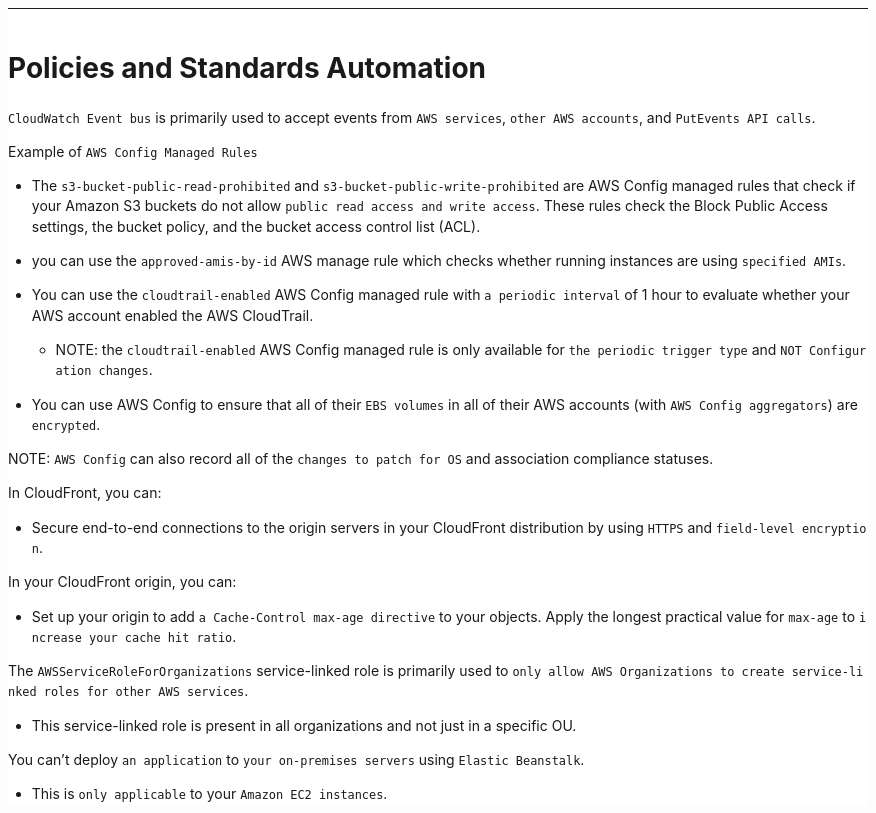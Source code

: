 



---

# Policies and Standards Automation

`CloudWatch Event bus` is primarily used to accept events from `AWS services`, `other AWS accounts`, and `PutEvents API calls`.





Example of `AWS Config Managed Rules`

- The `s3-bucket-public-read-prohibited` and `s3-bucket-public-write-prohibited` are AWS Config managed rules that check if your Amazon S3 buckets do not allow `public read access and write access`. These rules check the Block Public Access settings, the bucket policy, and the bucket access control list (ACL).

- you can use the `approved-amis-by-id` AWS manage rule which checks whether running instances are using `specified AMIs`.

- You can use the `cloudtrail-enabled` AWS Config managed rule with `a periodic interval` of 1 hour to evaluate whether your AWS account enabled the AWS CloudTrail.
  - NOTE: the `cloudtrail-enabled` AWS Config managed rule is only available for `the periodic trigger type` and `NOT Configuration changes`.

- You can use AWS Config to ensure that all of their `EBS volumes` in all of their AWS accounts (with `AWS Config aggregators`) are `encrypted`.

NOTE: `AWS Config` can also record all of the `changes to patch for OS` and association compliance statuses.




In CloudFront, you can:
- Secure end-to-end connections to the origin servers in your CloudFront distribution by using `HTTPS` and `field-level encryption`. 

In your CloudFront origin, you can:
- Set up your origin to add `a Cache-Control max-age directive` to your objects. Apply the longest practical value for `max-age` to `increase your cache hit ratio`.





The `AWSServiceRoleForOrganizations` service-linked role is primarily used to `only allow AWS Organizations to create service-linked roles for other AWS services`. 
- This service-linked role is present in all organizations and not just in a specific OU.




You can’t deploy `an application` to `your on-premises servers` using `Elastic Beanstalk`. 
- This is `only applicable` to your `Amazon EC2 instances`.




